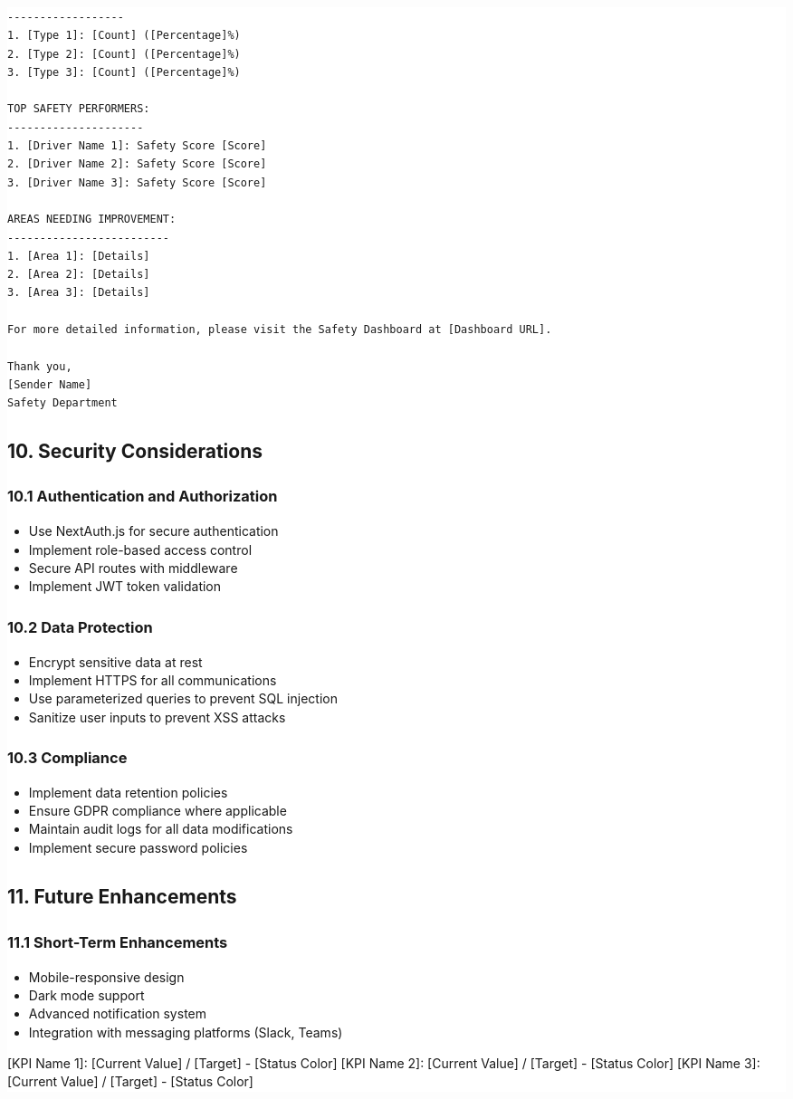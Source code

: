 ```
------------------
1. [Type 1]: [Count] ([Percentage]%)
2. [Type 2]: [Count] ([Percentage]%)
3. [Type 3]: [Count] ([Percentage]%)

TOP SAFETY PERFORMERS:
---------------------
1. [Driver Name 1]: Safety Score [Score]
2. [Driver Name 2]: Safety Score [Score]
3. [Driver Name 3]: Safety Score [Score]

AREAS NEEDING IMPROVEMENT:
-------------------------
1. [Area 1]: [Details]
2. [Area 2]: [Details]
3. [Area 3]: [Details]

For more detailed information, please visit the Safety Dashboard at [Dashboard URL].

Thank you,
[Sender Name]
Safety Department
```

## 10. Security Considerations

### 10.1 Authentication and Authorization
- Use NextAuth.js for secure authentication
- Implement role-based access control
- Secure API routes with middleware
- Implement JWT token validation

### 10.2 Data Protection
- Encrypt sensitive data at rest
- Implement HTTPS for all communications
- Use parameterized queries to prevent SQL injection
- Sanitize user inputs to prevent XSS attacks

### 10.3 Compliance
- Implement data retention policies
- Ensure GDPR compliance where applicable
- Maintain audit logs for all data modifications
- Implement secure password policies

## 11. Future Enhancements

### 11.1 Short-Term Enhancements
- Mobile-responsive design
- Dark mode support
- Advanced notification system
- Integration with messaging platforms (Slack, Teams)


[KPI Name 1]: [Current Value] / [Target] - [Status Color]
[KPI Name 2]: [Current Value] / [Target] - [Status Color]
[KPI Name 3]: [Current Value] / [Target] - [Status Color]